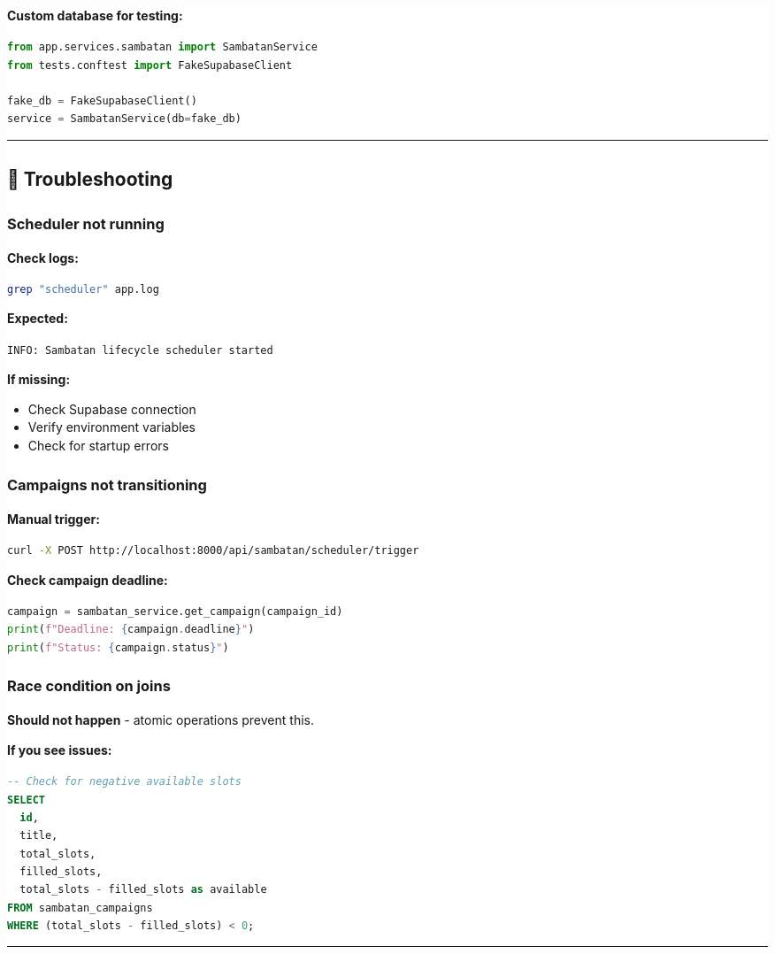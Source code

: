 **Custom database for testing:**
```python
from app.services.sambatan import SambatanService
from tests.conftest import FakeSupabaseClient

fake_db = FakeSupabaseClient()
service = SambatanService(db=fake_db)
```

---

## 🐛 Troubleshooting

### Scheduler not running

**Check logs:**
```bash
grep "scheduler" app.log
```

**Expected:**
```
INFO: Sambatan lifecycle scheduler started
```

**If missing:**
- Check Supabase connection
- Verify environment variables
- Check for startup errors

### Campaigns not transitioning

**Manual trigger:**
```bash
curl -X POST http://localhost:8000/api/sambatan/scheduler/trigger
```

**Check campaign deadline:**
```python
campaign = sambatan_service.get_campaign(campaign_id)
print(f"Deadline: {campaign.deadline}")
print(f"Status: {campaign.status}")
```

### Race condition on joins

**Should not happen** - atomic operations prevent this.

**If you see issues:**
```sql
-- Check for negative available slots
SELECT 
  id, 
  title, 
  total_slots,
  filled_slots,
  total_slots - filled_slots as available
FROM sambatan_campaigns
WHERE (total_slots - filled_slots) < 0;
```

---